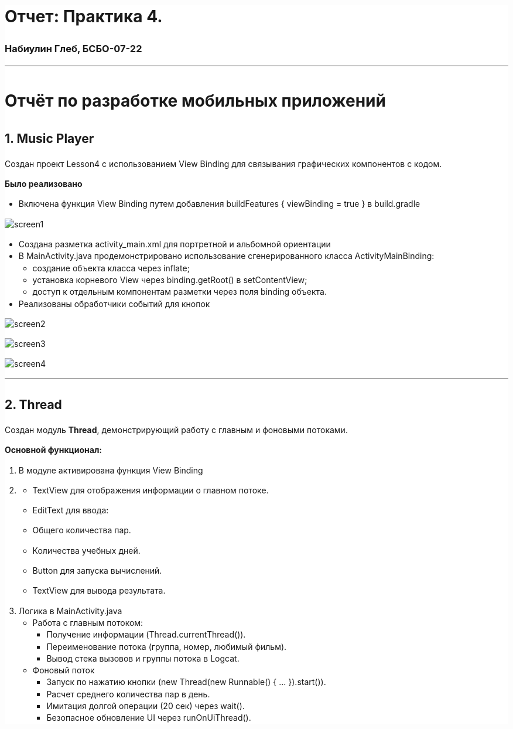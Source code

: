 # Отчет: Практика 4.
### Набиулин Глеб, БСБО-07-22

---
# Отчёт по разработке мобильных приложений

## 1. Music Player

Создан проект Lesson4 с использованием View Binding для связывания графических компонентов с кодом.

**Было реализовано**
- Включена функция View Binding путем добавления buildFeatures { viewBinding = true } в build.gradle

![screen1](https://github.com/user-attachments/assets/7c3289fb-d28f-4e9c-b7eb-2628f439a8c4)

- Создана разметка activity_main.xml для портретной и альбомной ориентации
- В MainActivity.java продемонстрировано использование сгенерированного класса ActivityMainBinding:
  - создание объекта класса через inflate;
  - установка корневого View через binding.getRoot() в setContentView;
  - доступ к отдельным компонентам разметки через поля binding объекта.
- Реализованы обработчики событий для кнопок

![screen2](https://github.com/user-attachments/assets/3479ed82-ef3f-4713-aa22-f6dd44d122f0)

![screen3](https://github.com/user-attachments/assets/ec8a7bcb-bced-44dd-8e10-a5a74ae13858)

![screen4](https://github.com/user-attachments/assets/751b1094-f1ce-4b97-a389-1324ed0b5785)

---
## 2. Thread

Создан модуль **Thread**, демонстрирующий работу с главным и фоновыми потоками.  

**Основной функционал:**
1. В модуле активирована функция View Binding
2. - TextView для отображения информации о главном потоке.
    - EditText для ввода:

    - Общего количества пар.

    - Количества учебных дней.

    - Button для запуска вычислений.

    - TextView для вывода результата.
3. Логика в MainActivity.java
    - Работа с главным потоком:
      - Получение информации (Thread.currentThread()).
      - Переименование потока (группа, номер, любимый фильм).
      - Вывод стека вызовов и группы потока в Logcat.
    - Фоновый поток
      - Запуск по нажатию кнопки (new Thread(new Runnable() { ... }).start()).
      - Расчет среднего количества пар в день.
      - Имитация долгой операции (20 сек) через wait().
      - Безопасное обновление UI через runOnUiThread().
